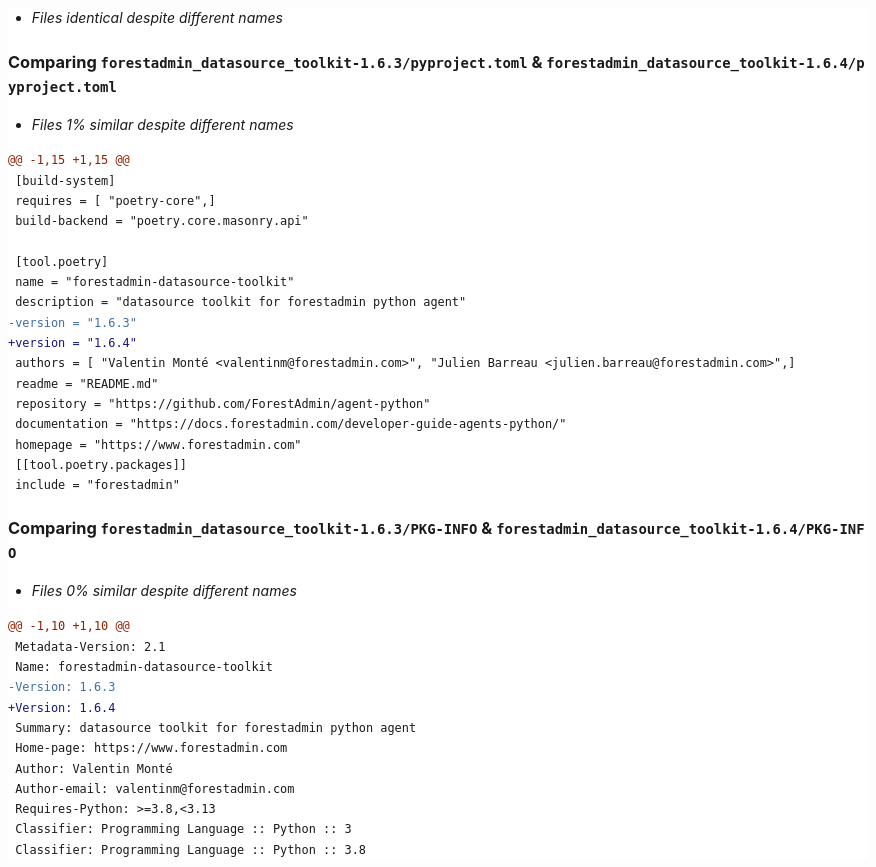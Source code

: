  * *Files identical despite different names*

### Comparing `forestadmin_datasource_toolkit-1.6.3/pyproject.toml` & `forestadmin_datasource_toolkit-1.6.4/pyproject.toml`

 * *Files 1% similar despite different names*

```diff
@@ -1,15 +1,15 @@
 [build-system]
 requires = [ "poetry-core",]
 build-backend = "poetry.core.masonry.api"
 
 [tool.poetry]
 name = "forestadmin-datasource-toolkit"
 description = "datasource toolkit for forestadmin python agent"
-version = "1.6.3"
+version = "1.6.4"
 authors = [ "Valentin Monté <valentinm@forestadmin.com>", "Julien Barreau <julien.barreau@forestadmin.com>",]
 readme = "README.md"
 repository = "https://github.com/ForestAdmin/agent-python"
 documentation = "https://docs.forestadmin.com/developer-guide-agents-python/"
 homepage = "https://www.forestadmin.com"
 [[tool.poetry.packages]]
 include = "forestadmin"
```

### Comparing `forestadmin_datasource_toolkit-1.6.3/PKG-INFO` & `forestadmin_datasource_toolkit-1.6.4/PKG-INFO`

 * *Files 0% similar despite different names*

```diff
@@ -1,10 +1,10 @@
 Metadata-Version: 2.1
 Name: forestadmin-datasource-toolkit
-Version: 1.6.3
+Version: 1.6.4
 Summary: datasource toolkit for forestadmin python agent
 Home-page: https://www.forestadmin.com
 Author: Valentin Monté
 Author-email: valentinm@forestadmin.com
 Requires-Python: >=3.8,<3.13
 Classifier: Programming Language :: Python :: 3
 Classifier: Programming Language :: Python :: 3.8
```


